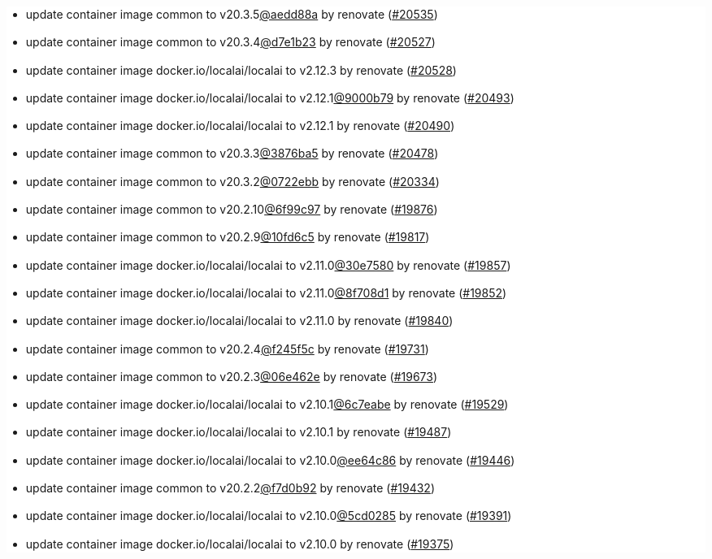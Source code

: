 - update container image common to v20.3.5[@aedd88a](https://github.com/aedd88a) by renovate ([#20535](https://github.com/truecharts/charts/issues/20535))

- update container image common to v20.3.4[@d7e1b23](https://github.com/d7e1b23) by renovate ([#20527](https://github.com/truecharts/charts/issues/20527))

- update container image docker.io/localai/localai to v2.12.3 by renovate ([#20528](https://github.com/truecharts/charts/issues/20528))

- update container image docker.io/localai/localai to v2.12.1[@9000b79](https://github.com/9000b79) by renovate ([#20493](https://github.com/truecharts/charts/issues/20493))

- update container image docker.io/localai/localai to v2.12.1 by renovate ([#20490](https://github.com/truecharts/charts/issues/20490))

- update container image common to v20.3.3[@3876ba5](https://github.com/3876ba5) by renovate ([#20478](https://github.com/truecharts/charts/issues/20478))

- update container image common to v20.3.2[@0722ebb](https://github.com/0722ebb) by renovate ([#20334](https://github.com/truecharts/charts/issues/20334))

- update container image common to v20.2.10[@6f99c97](https://github.com/6f99c97) by renovate ([#19876](https://github.com/truecharts/charts/issues/19876))

- update container image common to v20.2.9[@10fd6c5](https://github.com/10fd6c5) by renovate ([#19817](https://github.com/truecharts/charts/issues/19817))

- update container image docker.io/localai/localai to v2.11.0[@30e7580](https://github.com/30e7580) by renovate ([#19857](https://github.com/truecharts/charts/issues/19857))

- update container image docker.io/localai/localai to v2.11.0[@8f708d1](https://github.com/8f708d1) by renovate ([#19852](https://github.com/truecharts/charts/issues/19852))

- update container image docker.io/localai/localai to v2.11.0 by renovate ([#19840](https://github.com/truecharts/charts/issues/19840))

- update container image common to v20.2.4[@f245f5c](https://github.com/f245f5c) by renovate ([#19731](https://github.com/truecharts/charts/issues/19731))

- update container image common to v20.2.3[@06e462e](https://github.com/06e462e) by renovate ([#19673](https://github.com/truecharts/charts/issues/19673))

- update container image docker.io/localai/localai to v2.10.1[@6c7eabe](https://github.com/6c7eabe) by renovate ([#19529](https://github.com/truecharts/charts/issues/19529))

- update container image docker.io/localai/localai to v2.10.1 by renovate ([#19487](https://github.com/truecharts/charts/issues/19487))

- update container image docker.io/localai/localai to v2.10.0[@ee64c86](https://github.com/ee64c86) by renovate ([#19446](https://github.com/truecharts/charts/issues/19446))

- update container image common to v20.2.2[@f7d0b92](https://github.com/f7d0b92) by renovate ([#19432](https://github.com/truecharts/charts/issues/19432))

- update container image docker.io/localai/localai to v2.10.0[@5cd0285](https://github.com/5cd0285) by renovate ([#19391](https://github.com/truecharts/charts/issues/19391))

- update container image docker.io/localai/localai to v2.10.0 by renovate ([#19375](https://github.com/truecharts/charts/issues/19375))
